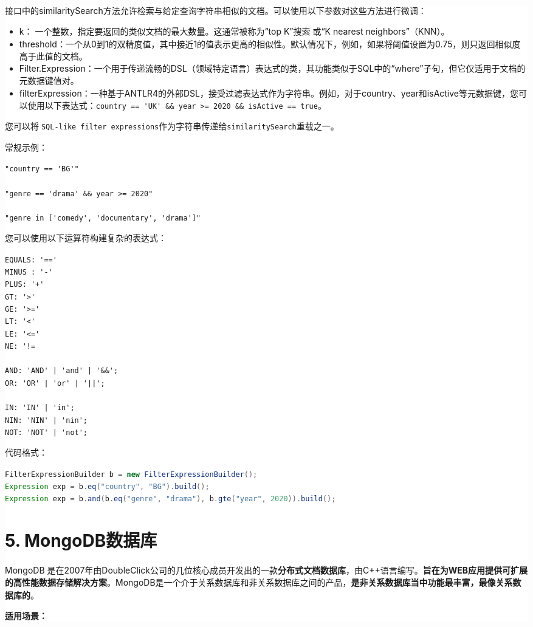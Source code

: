 接口中的similaritySearch方法允许检索与给定查询字符串相似的文档。可以使用以下参数对这些方法进行微调：

- k： 一个整数，指定要返回的类似文档的最大数量。这通常被称为“top K”搜索 或“K nearest neighbors”（KNN）。
- threshold：一个从0到1的双精度值，其中接近1的值表示更高的相似性。默认情况下，例如，如果将阈值设置为0.75，则只返回相似度高于此值的文档。
- Filter.Expression：一个用于传递流畅的DSL（领域特定语言）表达式的类，其功能类似于SQL中的“where”子句，但它仅适用于文档的元数据键值对。
- filterExpression：一种基于ANTLR4的外部DSL，接受过滤表达式作为字符串。例如，对于country、year和isActive等元数据键，您可以使用以下表达式：`country == 'UK' && year >= 2020 && isActive == true`。

您可以将 `SQL-like filter expressions`作为字符串传递给`similaritySearch`重载之一。

常规示例：

```
"country == 'BG'"

"genre == 'drama' && year >= 2020"

"genre in ['comedy', 'documentary', 'drama']"
```

您可以使用以下运算符构建复杂的表达式：

```
EQUALS: '=='
MINUS : '-'
PLUS: '+'
GT: '>'
GE: '>='
LT: '<'
LE: '<='
NE: '!=

AND: 'AND' | 'and' | '&&';
OR: 'OR' | 'or' | '||';

IN: 'IN' | 'in';
NIN: 'NIN' | 'nin';
NOT: 'NOT' | 'not';
```

代码格式：

```java
FilterExpressionBuilder b = new FilterExpressionBuilder();
Expression exp = b.eq("country", "BG").build();
Expression exp = b.and(b.eq("genre", "drama"), b.gte("year", 2020)).build();
```



# 5. MongoDB数据库

MongoDB 是在2007年由DoubleClick公司的几位核心成员开发出的一款**分布式文档数据库**，由C++语言编写。**旨在为WEB应用提供可扩展的高性能数据存储解决方案**。MongoDB是一个介于关系数据库和非关系数据库之间的产品，**是非关系数据库当中功能最丰富，最像关系数据库的**。

**适用场景：**
